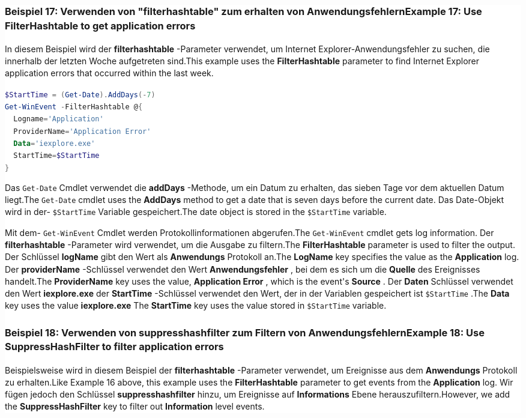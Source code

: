 ### <span data-ttu-id="29468-268">Beispiel 17: Verwenden von "filterhashtable" zum erhalten von Anwendungsfehlern</span><span class="sxs-lookup"><span data-stu-id="29468-268">Example 17: Use FilterHashtable to get application errors</span></span>

<span data-ttu-id="29468-269">In diesem Beispiel wird der **filterhashtable** -Parameter verwendet, um Internet Explorer-Anwendungsfehler zu suchen, die innerhalb der letzten Woche aufgetreten sind.</span><span class="sxs-lookup"><span data-stu-id="29468-269">This example uses the **FilterHashtable** parameter to find Internet Explorer application errors that occurred within the last week.</span></span>

```powershell
$StartTime = (Get-Date).AddDays(-7)
Get-WinEvent -FilterHashtable @{
  Logname='Application'
  ProviderName='Application Error'
  Data='iexplore.exe'
  StartTime=$StartTime
}
```

<span data-ttu-id="29468-270">Das `Get-Date` Cmdlet verwendet die **addDays** -Methode, um ein Datum zu erhalten, das sieben Tage vor dem aktuellen Datum liegt.</span><span class="sxs-lookup"><span data-stu-id="29468-270">The `Get-Date` cmdlet uses the **AddDays** method to get a date that is seven days before the current date.</span></span> <span data-ttu-id="29468-271">Das Date-Objekt wird in der- `$StartTime` Variable gespeichert.</span><span class="sxs-lookup"><span data-stu-id="29468-271">The date object is stored in the `$StartTime` variable.</span></span>

<span data-ttu-id="29468-272">Mit dem- `Get-WinEvent` Cmdlet werden Protokollinformationen abgerufen.</span><span class="sxs-lookup"><span data-stu-id="29468-272">The `Get-WinEvent` cmdlet gets log information.</span></span> <span data-ttu-id="29468-273">Der **filterhashtable** -Parameter wird verwendet, um die Ausgabe zu filtern.</span><span class="sxs-lookup"><span data-stu-id="29468-273">The **FilterHashtable** parameter is used to filter the output.</span></span> <span data-ttu-id="29468-274">Der Schlüssel **logName** gibt den Wert als **Anwendungs** Protokoll an.</span><span class="sxs-lookup"><span data-stu-id="29468-274">The **LogName** key specifies the value as the **Application** log.</span></span> <span data-ttu-id="29468-275">Der **providerName** -Schlüssel verwendet den Wert **Anwendungsfehler** , bei dem es sich um die **Quelle** des Ereignisses handelt.</span><span class="sxs-lookup"><span data-stu-id="29468-275">The **ProviderName** key uses the value, **Application Error** , which is the event's **Source** .</span></span> <span data-ttu-id="29468-276">Der **Daten** Schlüssel verwendet den Wert **iexplore.exe** der **StartTime** -Schlüssel verwendet den Wert, der in der Variablen gespeichert ist `$StartTime` .</span><span class="sxs-lookup"><span data-stu-id="29468-276">The **Data** key uses the value **iexplore.exe** The **StartTime** key uses the value stored in `$StartTime` variable.</span></span>

### <span data-ttu-id="29468-277">Beispiel 18: Verwenden von suppresshashfilter zum Filtern von Anwendungsfehlern</span><span class="sxs-lookup"><span data-stu-id="29468-277">Example 18: Use SuppressHashFilter to filter application errors</span></span>

<span data-ttu-id="29468-278">Beispielsweise wird in diesem Beispiel der **filterhashtable** -Parameter verwendet, um Ereignisse aus dem **Anwendungs** Protokoll zu erhalten.</span><span class="sxs-lookup"><span data-stu-id="29468-278">Like Example 16 above, this example uses the **FilterHashtable** parameter to get events from the **Application** log.</span></span> <span data-ttu-id="29468-279">Wir fügen jedoch den Schlüssel **suppresshashfilter** hinzu, um Ereignisse auf **Informations** Ebene herauszufiltern.</span><span class="sxs-lookup"><span data-stu-id="29468-279">However, we add the **SuppressHashFilter** key to filter out **Information** level events.</span></span>
